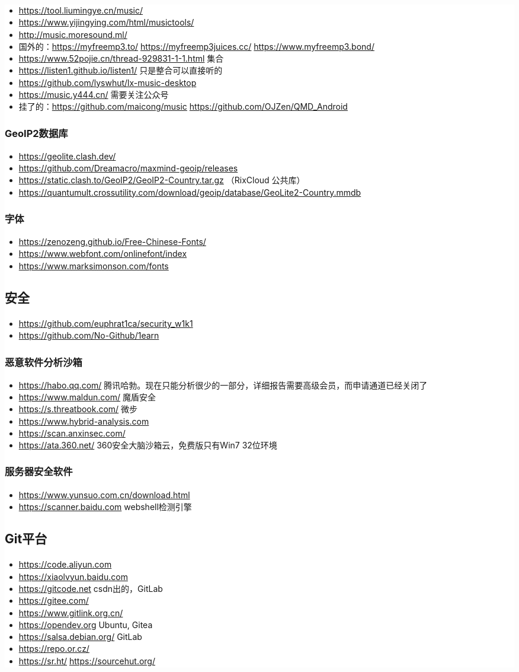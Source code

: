 * https://tool.liumingye.cn/music/
* https://www.yijingying.com/html/musictools/
* http://music.moresound.ml/
* 国外的：https://myfreemp3.to/ https://myfreemp3juices.cc/ https://www.myfreemp3.bond/
* https://www.52pojie.cn/thread-929831-1-1.html 集合
* https://listen1.github.io/listen1/ 只是整合可以直接听的
* https://github.com/lyswhut/lx-music-desktop
* https://music.y444.cn/ 需要关注公众号
* 挂了的：https://github.com/maicong/music https://github.com/OJZen/QMD_Android

### GeoIP2数据库

* https://geolite.clash.dev/
* https://github.com/Dreamacro/maxmind-geoip/releases
* https://static.clash.to/GeoIP2/GeoIP2-Country.tar.gz （RixCloud 公共库）
* https://quantumult.crossutility.com/download/geoip/database/GeoLite2-Country.mmdb

### 字体

* https://zenozeng.github.io/Free-Chinese-Fonts/
* https://www.webfont.com/onlinefont/index
* https://www.marksimonson.com/fonts

## 安全

* https://github.com/euphrat1ca/security_w1k1
* https://github.com/No-Github/1earn

### 恶意软件分析沙箱

* https://habo.qq.com/ 腾讯哈勃。现在只能分析很少的一部分，详细报告需要高级会员，而申请通道已经关闭了
* https://www.maldun.com/ 魔盾安全
* https://s.threatbook.com/ 微步
* https://www.hybrid-analysis.com
* https://scan.anxinsec.com/
* https://ata.360.net/ 360安全大脑沙箱云，免费版只有Win7 32位环境

### 服务器安全软件

* https://www.yunsuo.com.cn/download.html 
* https://scanner.baidu.com webshell检测引擎

## Git平台

* https://code.aliyun.com
* https://xiaolvyun.baidu.com
* https://gitcode.net csdn出的，GitLab
* https://gitee.com/
* https://www.gitlink.org.cn/
* https://opendev.org Ubuntu, Gitea
* https://salsa.debian.org/ GitLab
* https://repo.or.cz/
* https://sr.ht/ https://sourcehut.org/
